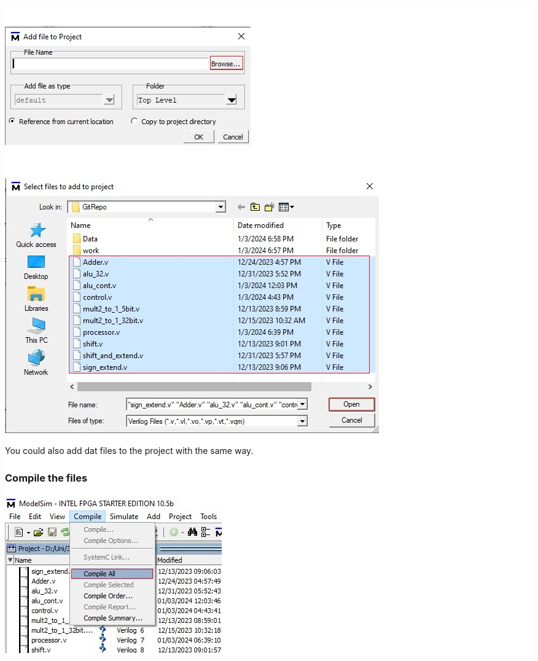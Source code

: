 <br>

![Choose the files](./Images/ModelsimImages/04.jpg)

<br>

![Choose the files](./Images/ModelsimImages/05.jpg)

You could also add dat files to the project with the same way.

### Compile the files
![Compile the files](./Images/ModelsimImages/06.jpg)
